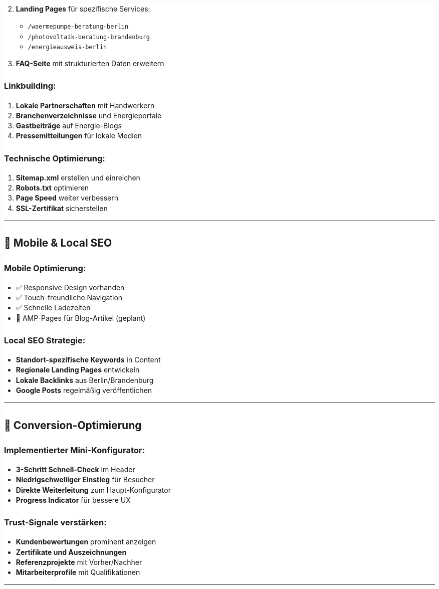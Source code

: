 2. **Landing Pages** für spezifische Services:
   - `/waermepumpe-beratung-berlin`
   - `/photovoltaik-beratung-brandenburg`
   - `/energieausweis-berlin`

3. **FAQ-Seite** mit strukturierten Daten erweitern

### **Linkbuilding:**
1. **Lokale Partnerschaften** mit Handwerkern
2. **Branchenverzeichnisse** und Energieportale
3. **Gastbeiträge** auf Energie-Blogs
4. **Pressemitteilungen** für lokale Medien

### **Technische Optimierung:**
1. **Sitemap.xml** erstellen und einreichen
2. **Robots.txt** optimieren
3. **Page Speed** weiter verbessern
4. **SSL-Zertifikat** sicherstellen

---

## 📱 **Mobile & Local SEO**

### **Mobile Optimierung:**
- ✅ Responsive Design vorhanden
- ✅ Touch-freundliche Navigation
- ✅ Schnelle Ladezeiten
- 🔄 AMP-Pages für Blog-Artikel (geplant)

### **Local SEO Strategie:**
- **Standort-spezifische Keywords** in Content
- **Regionale Landing Pages** entwickeln
- **Lokale Backlinks** aus Berlin/Brandenburg
- **Google Posts** regelmäßig veröffentlichen

---

## 🎨 **Conversion-Optimierung**

### **Implementierter Mini-Konfigurator:**
- **3-Schritt Schnell-Check** im Header
- **Niedrigschwelliger Einstieg** für Besucher
- **Direkte Weiterleitung** zum Haupt-Konfigurator
- **Progress Indicator** für bessere UX

### **Trust-Signale verstärken:**
- **Kundenbewertungen** prominent anzeigen
- **Zertifikate und Auszeichnungen** 
- **Referenzprojekte** mit Vorher/Nachher
- **Mitarbeiterprofile** mit Qualifikationen

---